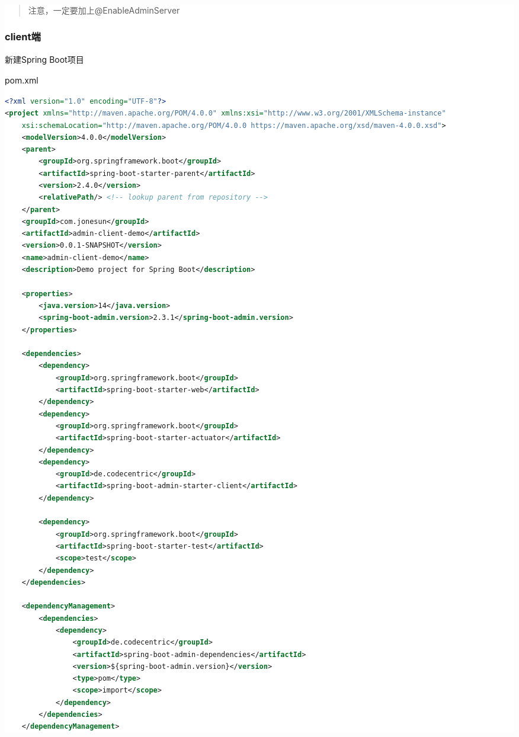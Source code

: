 > 注意，一定要加上@EnableAdminServer

### client端

新建Spring Boot项目

pom.xml

```xml
<?xml version="1.0" encoding="UTF-8"?>
<project xmlns="http://maven.apache.org/POM/4.0.0" xmlns:xsi="http://www.w3.org/2001/XMLSchema-instance"
	xsi:schemaLocation="http://maven.apache.org/POM/4.0.0 https://maven.apache.org/xsd/maven-4.0.0.xsd">
	<modelVersion>4.0.0</modelVersion>
	<parent>
		<groupId>org.springframework.boot</groupId>
		<artifactId>spring-boot-starter-parent</artifactId>
		<version>2.4.0</version>
		<relativePath/> <!-- lookup parent from repository -->
	</parent>
	<groupId>com.jonesun</groupId>
	<artifactId>admin-client-demo</artifactId>
	<version>0.0.1-SNAPSHOT</version>
	<name>admin-client-demo</name>
	<description>Demo project for Spring Boot</description>

	<properties>
		<java.version>14</java.version>
		<spring-boot-admin.version>2.3.1</spring-boot-admin.version>
	</properties>

	<dependencies>
		<dependency>
			<groupId>org.springframework.boot</groupId>
			<artifactId>spring-boot-starter-web</artifactId>
		</dependency>
		<dependency>
			<groupId>org.springframework.boot</groupId>
			<artifactId>spring-boot-starter-actuator</artifactId>
		</dependency>
		<dependency>
			<groupId>de.codecentric</groupId>
			<artifactId>spring-boot-admin-starter-client</artifactId>
		</dependency>

		<dependency>
			<groupId>org.springframework.boot</groupId>
			<artifactId>spring-boot-starter-test</artifactId>
			<scope>test</scope>
		</dependency>
	</dependencies>

	<dependencyManagement>
		<dependencies>
			<dependency>
				<groupId>de.codecentric</groupId>
				<artifactId>spring-boot-admin-dependencies</artifactId>
				<version>${spring-boot-admin.version}</version>
				<type>pom</type>
				<scope>import</scope>
			</dependency>
		</dependencies>
	</dependencyManagement>

```